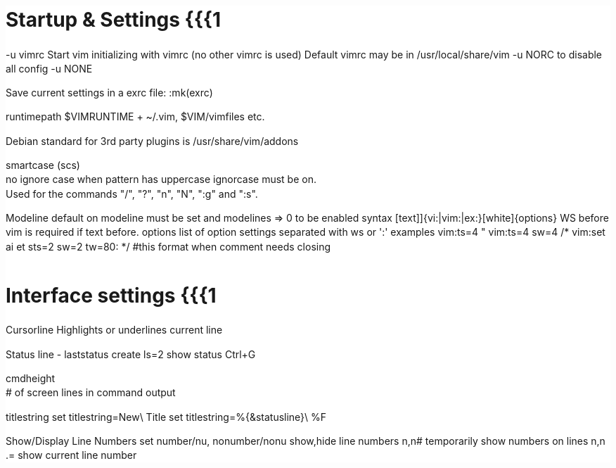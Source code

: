 # Startup & Settings {{{1

-u vimrc
	Start vim initializing with vimrc (no other vimrc is used)
	Default vimrc may be in /usr/local/share/vim
	-u NORC to disable all config
	-u NONE

Save current settings in a exrc file:
	:mk(exrc)

runtimepath
	$VIMRUNTIME + ~/.vim, $VIM/vimfiles etc.

Debian standard for 3rd party plugins is /usr/share/vim/addons
				
smartcase		(scs)	
        no ignore case when pattern has uppercase
        ignorcase must be on.  
        Used for the commands "/", "?", "n", "N", ":g" and ":s".  


Modeline
    default on
    modeline must be set and modelines => 0 to be enabled
    syntax
            [text]<white>]{vi:|vim:|ex:}[white]{options}
            WS before vim is required if text before.
    options
            list of option settings separated with ws or ':'
    examples
            vim:ts=4
            " vim:ts=4 sw=4
            /* vim:set ai et sts=2 sw=2 tw=80: */   #this format when comment needs closing 

# Interface settings {{{1

Cursorline
   Highlights or underlines current line

Status line - laststatus
   create		ls=2
   show status		Ctrl+G

cmdheight		
    # of screen lines in command output

titlestring 
    set titlestring=New\ Title
    set titlestring=%{&statusline}\ %F

Show/Display Line Numbers
  set number/nu, nonumber/nonu	show,hide line numbers
  n,n#	temporarily show numbers on lines n,n
  .=	show current line number
